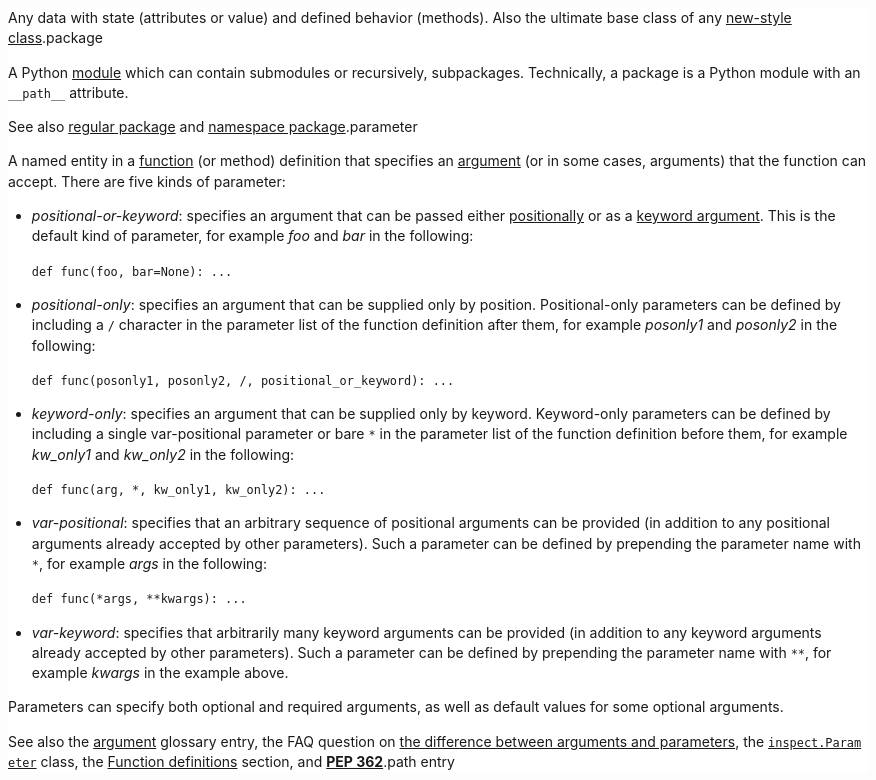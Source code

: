 Any data with state \(attributes or value\) and defined behavior \(methods\). Also the ultimate base class of any [new-style class](https://docs.python.org/3/glossary.html#term-new-style-class).package

A Python [module](https://docs.python.org/3/glossary.html#term-module) which can contain submodules or recursively, subpackages. Technically, a package is a Python module with an `__path__` attribute.

See also [regular package](https://docs.python.org/3/glossary.html#term-regular-package) and [namespace package](https://docs.python.org/3/glossary.html#term-namespace-package).parameter

A named entity in a [function](https://docs.python.org/3/glossary.html#term-function) \(or method\) definition that specifies an [argument](https://docs.python.org/3/glossary.html#term-argument) \(or in some cases, arguments\) that the function can accept. There are five kinds of parameter:

- _positional-or-keyword_: specifies an argument that can be passed either [positionally](https://docs.python.org/3/glossary.html#term-argument) or as a [keyword argument](https://docs.python.org/3/glossary.html#term-argument). This is the default kind of parameter, for example _foo_ and _bar_ in the following:

  ```text
  def func(foo, bar=None): ...
  ```

- _positional-only_: specifies an argument that can be supplied only by position. Positional-only parameters can be defined by including a `/` character in the parameter list of the function definition after them, for example _posonly1_ and _posonly2_ in the following:

  ```text
  def func(posonly1, posonly2, /, positional_or_keyword): ...
  ```

- _keyword-only_: specifies an argument that can be supplied only by keyword. Keyword-only parameters can be defined by including a single var-positional parameter or bare `*` in the parameter list of the function definition before them, for example _kw_only1_ and _kw_only2_ in the following:

  ```text
  def func(arg, *, kw_only1, kw_only2): ...
  ```

- _var-positional_: specifies that an arbitrary sequence of positional arguments can be provided \(in addition to any positional arguments already accepted by other parameters\). Such a parameter can be defined by prepending the parameter name with `*`, for example _args_ in the following:

  ```text
  def func(*args, **kwargs): ...
  ```

- _var-keyword_: specifies that arbitrarily many keyword arguments can be provided \(in addition to any keyword arguments already accepted by other parameters\). Such a parameter can be defined by prepending the parameter name with `**`, for example _kwargs_ in the example above.

Parameters can specify both optional and required arguments, as well as default values for some optional arguments.

See also the [argument](https://docs.python.org/3/glossary.html#term-argument) glossary entry, the FAQ question on [the difference between arguments and parameters](https://docs.python.org/3/faq/programming.html#faq-argument-vs-parameter), the [`inspect.Parameter`](https://docs.python.org/3/library/inspect.html#inspect.Parameter) class, the [Function definitions](https://docs.python.org/3/reference/compound_stmts.html#function) section, and [**PEP 362**](https://www.python.org/dev/peps/pep-0362).path entry
